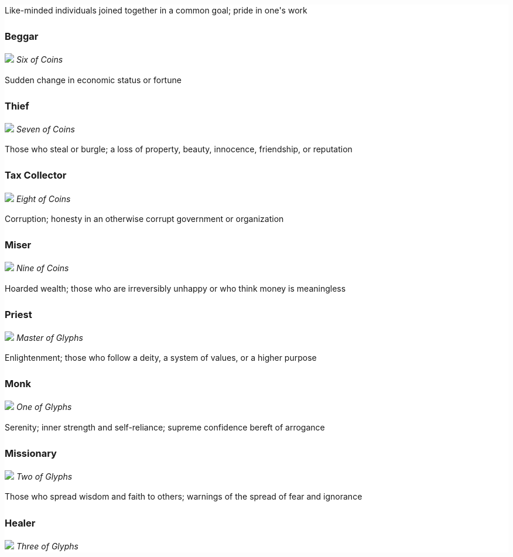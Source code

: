 Like-minded individuals joined together in a common goal; pride in one's work

### Beggar
![](https://raw.githubusercontent.com/5etools-mirror-3/5etools-img/main/decks/CoS/Tarokka%20Deck/196-dnd_tarokka_beggar.webp#card)
*Six of Coins*

Sudden change in economic status or fortune

### Thief
![](https://raw.githubusercontent.com/5etools-mirror-3/5etools-img/main/decks/CoS/Tarokka%20Deck/197-dnd_tarokka_thief.webp#card)
*Seven of Coins*

Those who steal or burgle; a loss of property, beauty, innocence, friendship, or reputation

### Tax Collector
![](https://raw.githubusercontent.com/5etools-mirror-3/5etools-img/main/decks/CoS/Tarokka%20Deck/198-dnd_tarokka_taxcollector.webp#card)
*Eight of Coins*

Corruption; honesty in an otherwise corrupt government or organization

### Miser
![](https://raw.githubusercontent.com/5etools-mirror-3/5etools-img/main/decks/CoS/Tarokka%20Deck/199-dnd_tarokka_miser.webp#card)
*Nine of Coins*

Hoarded wealth; those who are irreversibly unhappy or who think money is meaningless

### Priest
![](https://raw.githubusercontent.com/5etools-mirror-3/5etools-img/main/decks/CoS/Tarokka%20Deck/200-dnd_tarokka_priest.webp#card)
*Master of Glyphs*

Enlightenment; those who follow a deity, a system of values, or a higher purpose

### Monk
![](https://raw.githubusercontent.com/5etools-mirror-3/5etools-img/main/decks/CoS/Tarokka%20Deck/201-dnd_tarokka_monk.webp#card)
*One of Glyphs*

Serenity; inner strength and self-reliance; supreme confidence bereft of arrogance

### Missionary
![](https://raw.githubusercontent.com/5etools-mirror-3/5etools-img/main/decks/CoS/Tarokka%20Deck/202-dnd_tarokka_missionary.webp#card)
*Two of Glyphs*

Those who spread wisdom and faith to others; warnings of the spread of fear and ignorance

### Healer
![](https://raw.githubusercontent.com/5etools-mirror-3/5etools-img/main/decks/CoS/Tarokka%20Deck/203-dnd_tarokka_healer.webp#card)
*Three of Glyphs*
